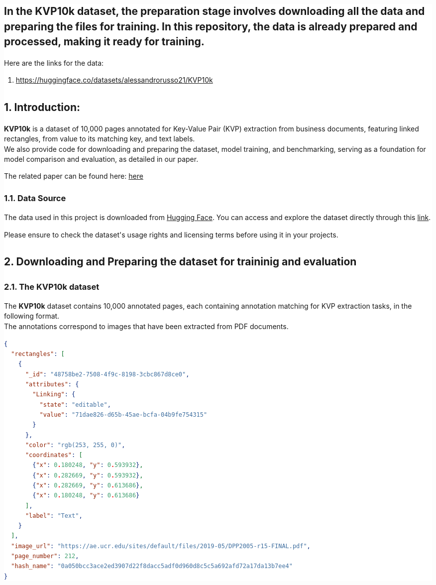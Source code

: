 ## In the KVP10k dataset, the preparation stage involves downloading all the data and preparing the files for training. In this repository, the data is already prepared and processed, making it ready for training.   
Here are the links for the data:   
1. https://huggingface.co/datasets/alessandrorusso21/KVP10k




  

## 1. Introduction:

**KVP10k** is a dataset of 10,000 pages annotated for Key-Value Pair (KVP) extraction from business documents, featuring linked rectangles, from value to its matching key, and text labels.<br>
We also provide code for downloading and preparing the dataset, model training, and benchmarking, serving as a foundation for model comparison and evaluation, as detailed in our paper.

The related paper can be found here: [here](https:/localhost)

### 1.1. Data Source

The data used in this project is downloaded from [Hugging Face](https://huggingface.co/datasets). You can access and explore the dataset directly through this [link](https://huggingface.co/datasets/ibm/KVP10k).

Please ensure to check the dataset's usage rights and licensing terms before using it in your projects.
 


## 2. Downloading and Preparing the dataset for traininig and evaluation

### 2.1. The KVP10k dataset

The **KVP10k** dataset contains 10,000 annotated pages, each containing annotation matching for KVP extraction tasks, in the following format.<br>
The annotations correspond to images that have been extracted from PDF documents.

```json
{
  "rectangles": [
    {
      "_id": "48758be2-7508-4f9c-8198-3cbc867d8ce0",
      "attributes": {
        "Linking": {
          "state": "editable",
          "value": "71dae826-d65b-45ae-bcfa-04b9fe754315"
        }
      },
      "color": "rgb(253, 255, 0)",
      "coordinates": [
        {"x": 0.180248, "y": 0.593932},
        {"x": 0.282669, "y": 0.593932},
        {"x": 0.282669, "y": 0.613686},
        {"x": 0.180248, "y": 0.613686}
      ],
      "label": "Text",
    }
  ],
  "image_url": "https://ae.ucr.edu/sites/default/files/2019-05/DPP2005-r15-FINAL.pdf",
  "page_number": 212,
  "hash_name": "0a050bcc3ace2ed3907d22f8dacc5adf0d960d8c5c5a692afd72a17da13b7ee4"
}
```